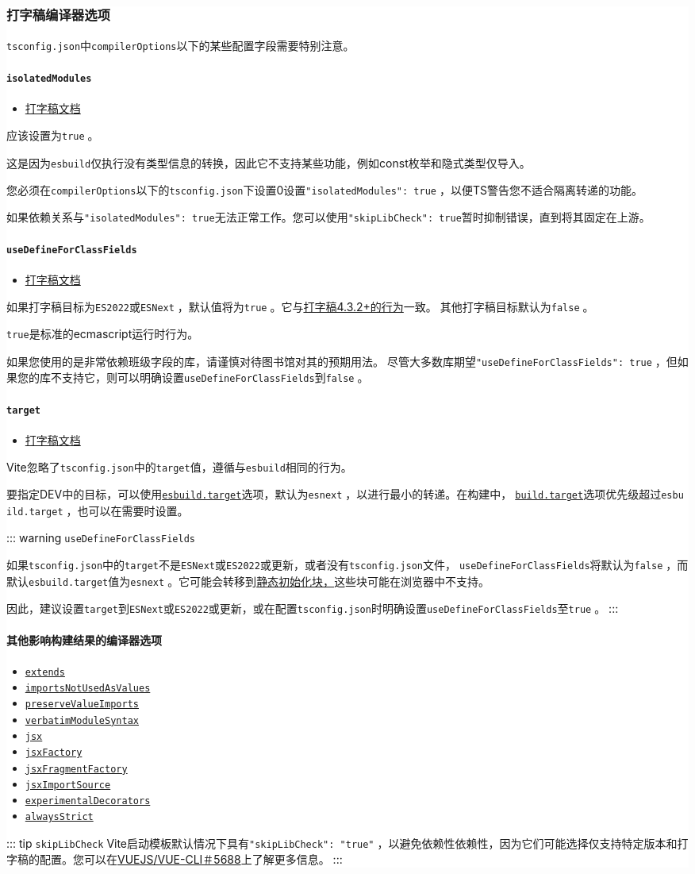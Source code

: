 ### 打字稿编译器选项

`tsconfig.json`中`compilerOptions`以下的某些配置字段需要特别注意。

#### `isolatedModules`

- [打字稿文档](/0)

应该设置为`true` 。

这是因为`esbuild`仅执行没有类型信息的转换，因此它不支持某些功能，例如const枚举和隐式类型仅导入。

您必须在`compilerOptions`以下的`tsconfig.json`下设置0设置`"isolatedModules": true` ，以便TS警告您不适合隔离转递的功能。

如果依赖关系与`"isolatedModules": true`无法正常工作。您可以使用`"skipLibCheck": true`暂时抑制错误，直到将其固定在上游。

#### `useDefineForClassFields`

- [打字稿文档](/0)

如果打字稿目标为`ES2022`或`ESNext` ，默认值将为`true` 。它与[打字稿4.3.2+的行为](/0)一致。
其他打字稿目标默认为`false` 。

`true`是标准的ecmascript运行时行为。

如果您使用的是非常依赖班级字段的库，请谨慎对待图书馆对其的预期用法。
尽管大多数库期望`"useDefineForClassFields": true` ，但如果您的库不支持它，则可以明确设置`useDefineForClassFields`到`false` 。

#### `target`

- [打字稿文档](/0)

Vite忽略了`tsconfig.json`中的`target`值，遵循与`esbuild`相同的行为。

要指定DEV中的目标，可以使用[`esbuild.target`](/0)选项，默认为`esnext` ，以进行最小的转递。在构建中， [`build.target`](/1)选项优先级超过`esbuild.target` ，也可以在需要时设置。

::: warning `useDefineForClassFields`

如果`tsconfig.json`中的`target`不是`ESNext`或`ES2022`或更新，或者没有`tsconfig.json`文件， `useDefineForClassFields`将默认为`false` ，而默认`esbuild.target`值为`esnext` 。它可能会转移到[静态初始化块，](/0)这些块可能在浏览器中不支持。

因此，建议设置`target`到`ESNext`或`ES2022`或更新，或在配置`tsconfig.json`时明确设置`useDefineForClassFields`至`true` 。
:::

#### 其他影响构建结果的编译器选项

- [`extends`](/0)
- [`importsNotUsedAsValues`](/0)
- [`preserveValueImports`](/0)
- [`verbatimModuleSyntax`](/0)
- [`jsx`](/0)
- [`jsxFactory`](/0)
- [`jsxFragmentFactory`](/0)
- [`jsxImportSource`](/0)
- [`experimentalDecorators`](/0)
- [`alwaysStrict`](/0)

::: tip `skipLibCheck`
Vite启动模板默认情况下具有`"skipLibCheck": "true"` ，以避免依赖性依赖性，因为它们可能选择仅支持特定版本和打字稿的配置。您可以在[VUEJS/VUE-CLI＃5688](/0)上了解更多信息。
:::
